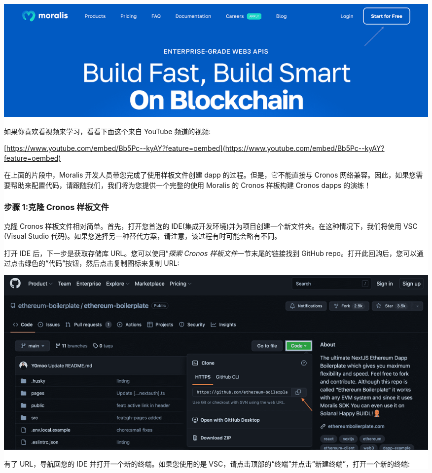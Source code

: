 ![The "Start for Free" button on Moralis' homepage; the first step in using the Cronos boilerplate.](img/05562da7532a30448fbb32fe92c7f964.png)

如果你喜欢看视频来学习，看看下面这个来自 YouTube 频道的视频:

[https://www.youtube.com/embed/Bb5Pc--kyAY?feature=oembed](https://www.youtube.com/embed/Bb5Pc--kyAY?feature=oembed)

在上面的片段中，Moralis 开发人员带您完成了使用样板文件创建 dapp 的过程。但是，它不能直接与 Cronos 网络兼容。因此，如果您需要帮助来配置代码，请跟随我们，我们将为您提供一个完整的使用 Moralis 的 Cronos 样板构建 Cronos dapps 的演练！

### 步骤 1:克隆 Cronos 样板文件

克隆 Cronos 样板文件相对简单。首先，打开您首选的 IDE(集成开发环境)并为项目创建一个新文件夹。在这种情况下，我们将使用 VSC (Visual Studio 代码)。如果您选择另一种替代方案，请注意，该过程有时可能会略有不同。

打开 IDE 后，下一步是获取存储库 URL。您可以使用“*探索 Cronos 样板文件*一节末尾的链接找到 GitHub repo。打开此回购后，您可以通过点击绿色的“代码”按钮，然后点击复制图标来复制 URL:

![GitHub page for the Cronos boilerplate code.](img/850d1d51914a69eb54c05a17029647d9.png)

有了 URL，导航回您的 IDE 并打开一个新的终端。如果您使用的是 VSC，请点击顶部的“终端”并点击“新建终端”，打开一个新的终端:
